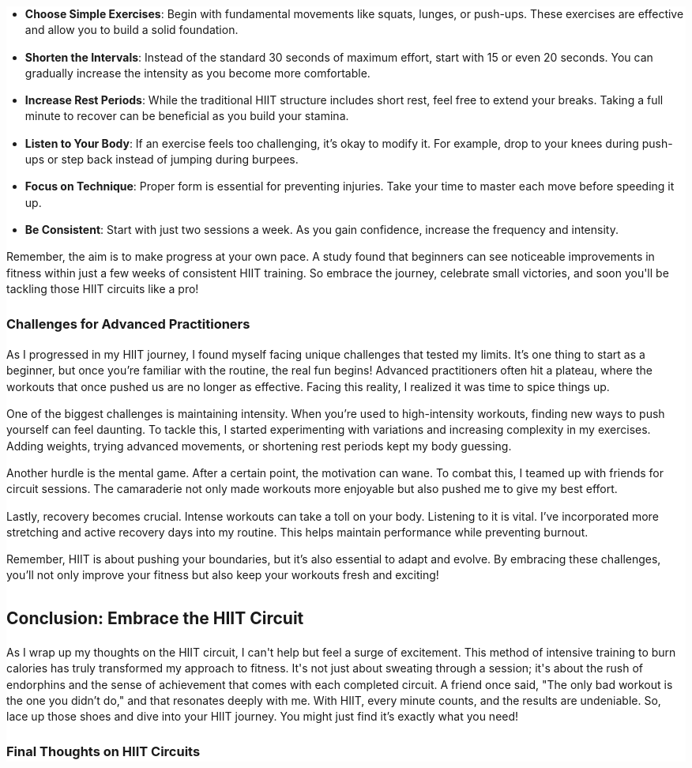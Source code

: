 - **Choose Simple Exercises**: Begin with fundamental movements like squats, lunges, or push-ups. These exercises are effective and allow you to build a solid foundation.

- **Shorten the Intervals**: Instead of the standard 30 seconds of maximum effort, start with 15 or even 20 seconds. You can gradually increase the intensity as you become more comfortable.

- **Increase Rest Periods**: While the traditional HIIT structure includes short rest, feel free to extend your breaks. Taking a full minute to recover can be beneficial as you build your stamina.

- **Listen to Your Body**: If an exercise feels too challenging, it’s okay to modify it. For example, drop to your knees during push-ups or step back instead of jumping during burpees.

- **Focus on Technique**: Proper form is essential for preventing injuries. Take your time to master each move before speeding it up.

- **Be Consistent**: Start with just two sessions a week. As you gain confidence, increase the frequency and intensity.

Remember, the aim is to make progress at your own pace. A study found that beginners can see noticeable improvements in fitness within just a few weeks of consistent HIIT training. So embrace the journey, celebrate small victories, and soon you'll be tackling those HIIT circuits like a pro!
### Challenges for Advanced Practitioners

As I progressed in my HIIT journey, I found myself facing unique challenges that tested my limits. It’s one thing to start as a beginner, but once you’re familiar with the routine, the real fun begins! Advanced practitioners often hit a plateau, where the workouts that once pushed us are no longer as effective. Facing this reality, I realized it was time to spice things up.

One of the biggest challenges is maintaining intensity. When you’re used to high-intensity workouts, finding new ways to push yourself can feel daunting. To tackle this, I started experimenting with variations and increasing complexity in my exercises. Adding weights, trying advanced movements, or shortening rest periods kept my body guessing. 

Another hurdle is the mental game. After a certain point, the motivation can wane. To combat this, I teamed up with friends for circuit sessions. The camaraderie not only made workouts more enjoyable but also pushed me to give my best effort.

Lastly, recovery becomes crucial. Intense workouts can take a toll on your body. Listening to it is vital. I’ve incorporated more stretching and active recovery days into my routine. This helps maintain performance while preventing burnout.

Remember, HIIT is about pushing your boundaries, but it’s also essential to adapt and evolve. By embracing these challenges, you’ll not only improve your fitness but also keep your workouts fresh and exciting!
## Conclusion: Embrace the HIIT Circuit

As I wrap up my thoughts on the HIIT circuit, I can't help but feel a surge of excitement. This method of intensive training to burn calories has truly transformed my approach to fitness. It's not just about sweating through a session; it's about the rush of endorphins and the sense of achievement that comes with each completed circuit. A friend once said, "The only bad workout is the one you didn’t do," and that resonates deeply with me. With HIIT, every minute counts, and the results are undeniable. So, lace up those shoes and dive into your HIIT journey. You might just find it’s exactly what you need! 
### Final Thoughts on HIIT Circuits
